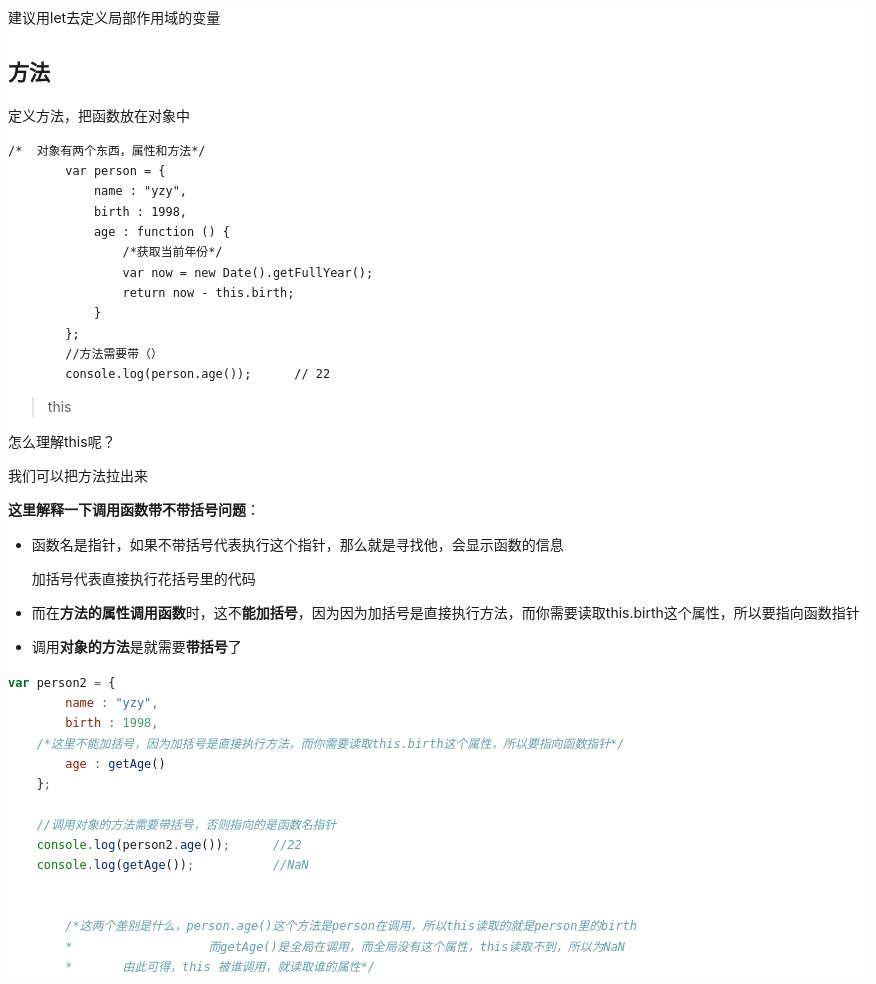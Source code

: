 建议用let去定义局部作用域的变量



## 方法

定义方法，把函数放在对象中

```JS
/*  对象有两个东西，属性和方法*/
        var person = {
            name : "yzy",
            birth : 1998,
            age : function () {
                /*获取当前年份*/
                var now = new Date().getFullYear();
                return now - this.birth;
            }
        };
        //方法需要带（）
        console.log(person.age());      // 22
```

>  this

怎么理解this呢？

我们可以把方法拉出来

**这里解释一下调用函数带不带括号问题**：

- 函数名是指针，如果不带括号代表执行这个指针，那么就是寻找他，会显示函数的信息

  加括号代表直接执行花括号里的代码

- 而在**方法的属性调用函数**时，这不**能加括号**，因为因为加括号是直接执行方法，而你需要读取this.birth这个属性，所以要指向函数指针

- 调用**对象的方法**是就需要**带括号**了

```js
var person2 = {
        name : "yzy",
        birth : 1998,
    /*这里不能加括号，因为加括号是直接执行方法，而你需要读取this.birth这个属性，所以要指向函数指针*/
        age : getAge()
    };

    //调用对象的方法需要带括号，否则指向的是函数名指针
    console.log(person2.age());      //22
    console.log(getAge());           //NaN
	

        /*这两个差别是什么，person.age()这个方法是person在调用，所以this读取的就是person里的birth
        *                   而getAge()是全局在调用，而全局没有这个属性，this读取不到，所以为NaN
        *       由此可得，this 被谁调用，就读取谁的属性*/
```
